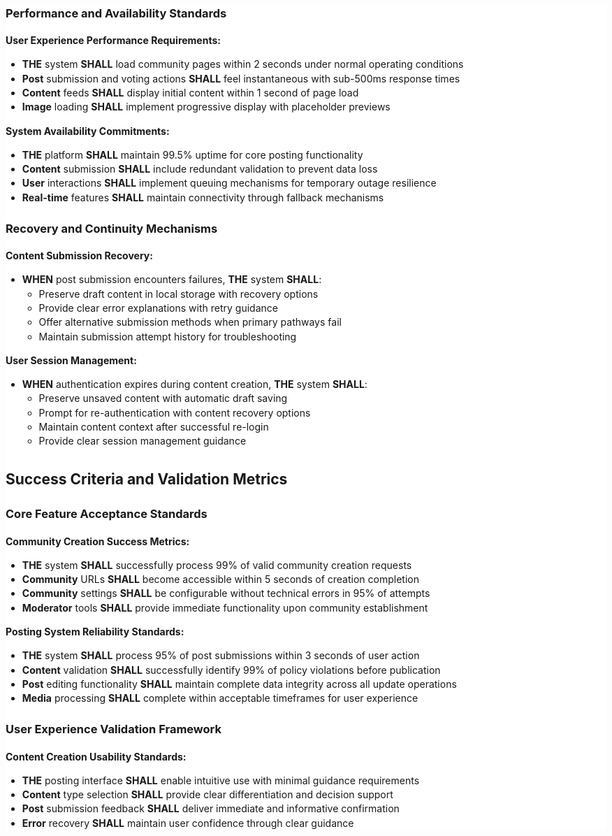 ### Performance and Availability Standards

**User Experience Performance Requirements:**
- **THE** system **SHALL** load community pages within 2 seconds under normal operating conditions
- **Post** submission and voting actions **SHALL** feel instantaneous with sub-500ms response times
- **Content** feeds **SHALL** display initial content within 1 second of page load
- **Image** loading **SHALL** implement progressive display with placeholder previews

**System Availability Commitments:**
- **THE** platform **SHALL** maintain 99.5% uptime for core posting functionality
- **Content** submission **SHALL** include redundant validation to prevent data loss
- **User** interactions **SHALL** implement queuing mechanisms for temporary outage resilience
- **Real-time** features **SHALL** maintain connectivity through fallback mechanisms

### Recovery and Continuity Mechanisms

**Content Submission Recovery:**
- **WHEN** post submission encounters failures, **THE** system **SHALL**:
  - Preserve draft content in local storage with recovery options
  - Provide clear error explanations with retry guidance
  - Offer alternative submission methods when primary pathways fail
  - Maintain submission attempt history for troubleshooting

**User Session Management:**
- **WHEN** authentication expires during content creation, **THE** system **SHALL**:
  - Preserve unsaved content with automatic draft saving
  - Prompt for re-authentication with content recovery options
  - Maintain content context after successful re-login
  - Provide clear session management guidance

## Success Criteria and Validation Metrics

### Core Feature Acceptance Standards

**Community Creation Success Metrics:**
- **THE** system **SHALL** successfully process 99% of valid community creation requests
- **Community** URLs **SHALL** become accessible within 5 seconds of creation completion
- **Community** settings **SHALL** be configurable without technical errors in 95% of attempts
- **Moderator** tools **SHALL** provide immediate functionality upon community establishment

**Posting System Reliability Standards:**
- **THE** system **SHALL** process 95% of post submissions within 3 seconds of user action
- **Content** validation **SHALL** successfully identify 99% of policy violations before publication
- **Post** editing functionality **SHALL** maintain complete data integrity across all update operations
- **Media** processing **SHALL** complete within acceptable timeframes for user experience

### User Experience Validation Framework

**Content Creation Usability Standards:**
- **THE** posting interface **SHALL** enable intuitive use with minimal guidance requirements
- **Content** type selection **SHALL** provide clear differentiation and decision support
- **Post** submission feedback **SHALL** deliver immediate and informative confirmation
- **Error** recovery **SHALL** maintain user confidence through clear guidance

